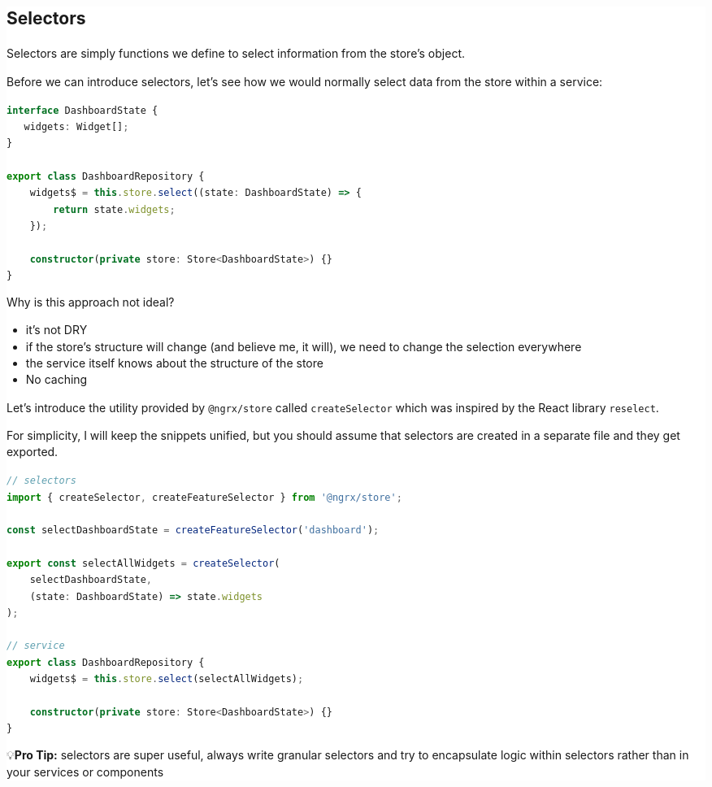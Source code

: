 ## Selectors

Selectors are simply functions we define to select information from the store’s object. 

Before we can introduce selectors, let’s see how we would normally select data from the store within a service: 

```typescript
interface DashboardState {  
   widgets: Widget[];  
}

export class DashboardRepository {  
    widgets$ = this.store.select((state: DashboardState) => {  
        return state.widgets;  
    });

    constructor(private store: Store<DashboardState>) {}  
}
```

Why is this approach not ideal?

*   it’s not DRY
*   if the store’s structure will change (and believe me, it will), we need to change the selection everywhere
*   the service itself knows about the structure of the store
*   No caching 

Let’s introduce the utility provided by `@ngrx/store` called `createSelector` which was inspired by the React library `reselect`. 

For simplicity, I will keep the snippets unified, but you should assume that selectors are created in a separate file and they get exported.

```typescript
// selectors  
import { createSelector, createFeatureSelector } from '@ngrx/store';

const selectDashboardState = createFeatureSelector('dashboard');

export const selectAllWidgets = createSelector(  
    selectDashboardState,   
    (state: DashboardState) => state.widgets  
);

// service  
export class DashboardRepository {  
    widgets$ = this.store.select(selectAllWidgets);

    constructor(private store: Store<DashboardState>) {}  
}
```

💡**Pro Tip:** selectors are super useful, always write granular selectors and try to encapsulate logic within selectors rather than in your services or components
